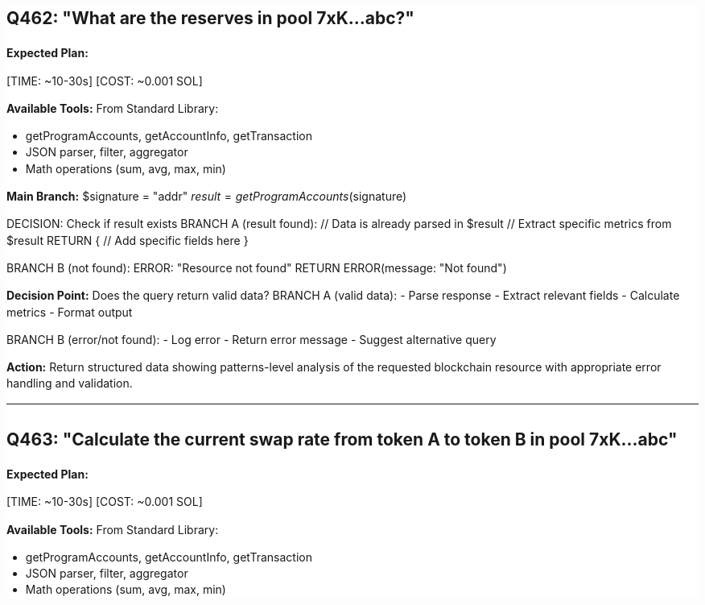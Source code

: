 
## Q462: "What are the reserves in pool 7xK...abc?"

**Expected Plan:**

[TIME: ~10-30s] [COST: ~0.001 SOL]

**Available Tools:**
From Standard Library:
  - getProgramAccounts, getAccountInfo, getTransaction
  - JSON parser, filter, aggregator
  - Math operations (sum, avg, max, min)

**Main Branch:**
$signature = "addr"
$result = getProgramAccounts($signature)

DECISION: Check if result exists
  BRANCH A (result found):
    // Data is already parsed in $result
    // Extract specific metrics from $result
    RETURN {
  // Add specific fields here
}

  BRANCH B (not found):
    ERROR: "Resource not found"
    RETURN ERROR(message: "Not found")


**Decision Point:** Does the query return valid data?
  BRANCH A (valid data):
    - Parse response
    - Extract relevant fields
    - Calculate metrics
    - Format output

  BRANCH B (error/not found):
    - Log error
    - Return error message
    - Suggest alternative query

**Action:**
Return structured data showing patterns-level analysis of the requested blockchain resource with appropriate error handling and validation.

---

## Q463: "Calculate the current swap rate from token A to token B in pool 7xK...abc"

**Expected Plan:**

[TIME: ~10-30s] [COST: ~0.001 SOL]

**Available Tools:**
From Standard Library:
  - getProgramAccounts, getAccountInfo, getTransaction
  - JSON parser, filter, aggregator
  - Math operations (sum, avg, max, min)
